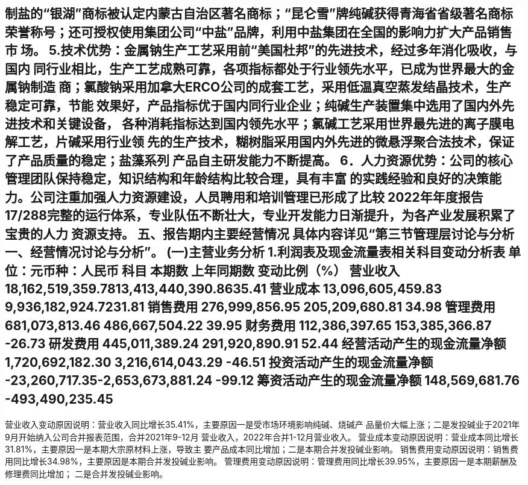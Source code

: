 制盐的“银湖”商标被认定内蒙古自治区著名商标；“昆仑雪”牌纯碱获得青海省省级著名商标
荣誉称号；还可授权使用集团公司“中盐”品牌，利用中盐集团在全国的影响力扩大产品销售市
场。
5.技术优势：金属钠生产工艺采用前“美国杜邦”的先进技术，经过多年消化吸收，与国内
同行业相比，生产工艺成熟可靠，各项指标都处于行业领先水平，已成为世界最大的金属钠制造
商；氯酸钠采用加拿大ERCO公司的成套工艺，采用低温真空蒸发结晶技术，生产稳定可靠，节能
效果好，产品指标优于国内同行业企业；纯碱生产装置集中选用了国内外先进技术和关键设备，
各种消耗指标达到国内领先水平；氯碱工艺采用世界最先进的离子膜电解工艺，片碱采用行业领
先的生产技术，糊树脂采用国内外先进的微悬浮聚合法技术，保证了产品质量的稳定；盐藻系列
产品自主研发能力不断提高。
6．人力资源优势：公司的核心管理团队保持稳定，知识结构和年龄结构比较合理，具有丰富
的实践经验和良好的决策能力。公司注重加强人力资源建设，人员聘用和培训管理已形成了比较
2022年年度报告
17/288完整的运行体系，专业队伍不断壮大，专业开发能力日渐提升，为各产业发展积累了宝贵的人力
资源支持。
五、报告期内主要经营情况
具体内容详见“第三节管理层讨论与分析一、经营情况讨论与分析”。
(一)主营业务分析
1.利润表及现金流量表相关科目变动分析表
单位：元币种：人民币
科目
本期数
上年同期数
变动比例（%）
营业收入
18,162,519,359.7813,413,440,390.8635.41
营业成本
13,096,605,459.83
9,936,182,924.7231.81
销售费用
276,999,856.95
205,209,680.81
34.98
管理费用
681,073,813.46
486,667,504.22
39.95
财务费用
112,386,397.65
153,385,366.87
-26.73
研发费用
445,011,389.24
291,920,890.91
52.44
经营活动产生的现金流量净额
1,720,692,182.30
3,216,614,043.29
-46.51
投资活动产生的现金流量净额
-23,260,717.35-2,653,673,881.24
-99.12
筹资活动产生的现金流量净额
148,569,681.76
-493,490,235.45
-
营业收入变动原因说明：营业收入同比增长35.41%，主要原因一是受市场环境影响纯碱、烧碱产
品量价大幅上涨；二是发投碱业于2021年9月开始纳入公司合并报表范围，合并2021年9-12月
营业收入，2022年合并1-12月营业收入。
营业成本变动原因说明：营业成本同比增长31.81%，主要原因一是本期大宗原材料上涨，导致主
要产品成本同比增加；二是本期合并发投碱业影响。
销售费用变动原因说明：销售费用同比增长34.98%，主要原因是本期合并发投碱业影响。
管理费用变动原因说明：管理费用同比增长39.95%，主要原因一是本期薪酬及修理费同比增加；
二是合并发投碱业影响。